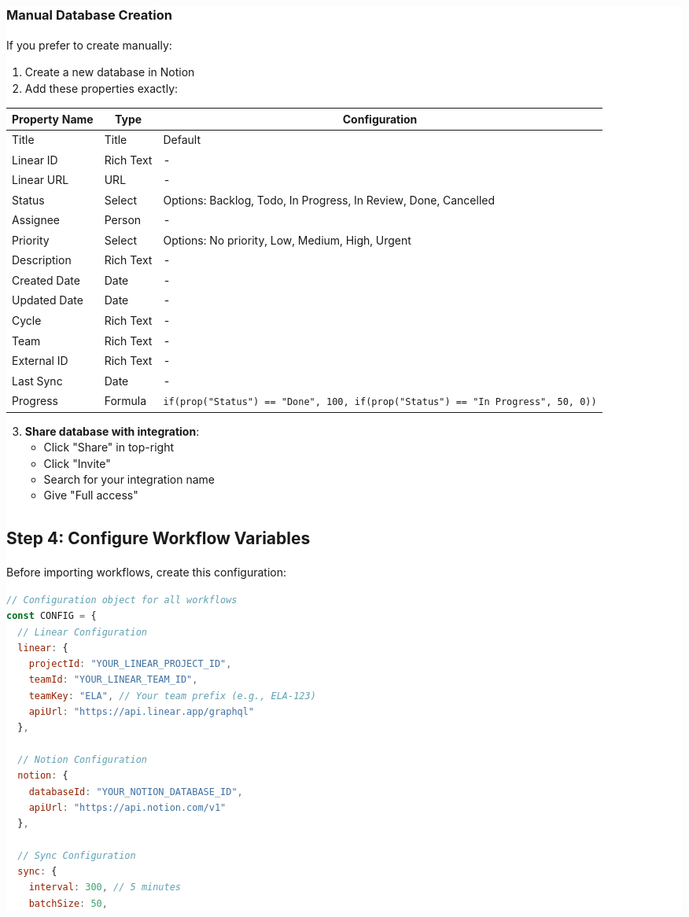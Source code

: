 ### Manual Database Creation

If you prefer to create manually:

1. Create a new database in Notion
2. Add these properties exactly:

| Property Name | Type | Configuration |
|---------------|------|---------------|
| Title | Title | Default |
| Linear ID | Rich Text | - |
| Linear URL | URL | - |
| Status | Select | Options: Backlog, Todo, In Progress, In Review, Done, Cancelled |
| Assignee | Person | - |
| Priority | Select | Options: No priority, Low, Medium, High, Urgent |
| Description | Rich Text | - |
| Created Date | Date | - |
| Updated Date | Date | - |
| Cycle | Rich Text | - |
| Team | Rich Text | - |
| External ID | Rich Text | - |
| Last Sync | Date | - |
| Progress | Formula | `if(prop("Status") == "Done", 100, if(prop("Status") == "In Progress", 50, 0))` |

3. **Share database with integration**:
   - Click "Share" in top-right
   - Click "Invite"
   - Search for your integration name
   - Give "Full access"

## Step 4: Configure Workflow Variables

Before importing workflows, create this configuration:

```javascript
// Configuration object for all workflows
const CONFIG = {
  // Linear Configuration
  linear: {
    projectId: "YOUR_LINEAR_PROJECT_ID",
    teamId: "YOUR_LINEAR_TEAM_ID", 
    teamKey: "ELA", // Your team prefix (e.g., ELA-123)
    apiUrl: "https://api.linear.app/graphql"
  },
  
  // Notion Configuration
  notion: {
    databaseId: "YOUR_NOTION_DATABASE_ID",
    apiUrl: "https://api.notion.com/v1"
  },
  
  // Sync Configuration
  sync: {
    interval: 300, // 5 minutes
    batchSize: 50,
```